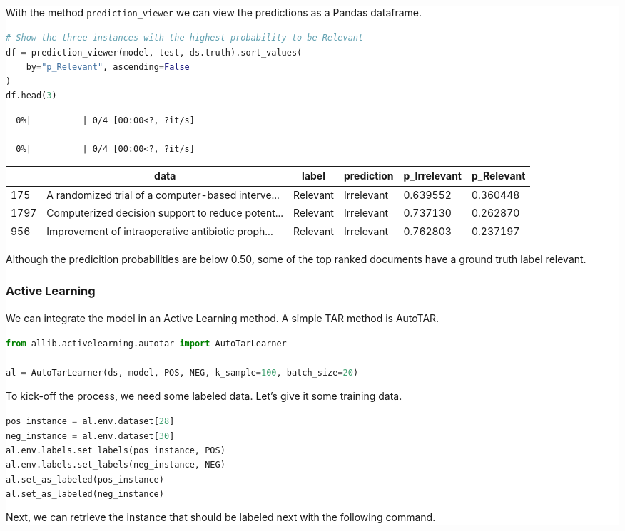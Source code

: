 With the method `prediction_viewer` we can view the predictions as a
Pandas dataframe.

``` python
# Show the three instances with the highest probability to be Relevant
df = prediction_viewer(model, test, ds.truth).sort_values(
    by="p_Relevant", ascending=False
)
df.head(3)
```

      0%|          | 0/4 [00:00<?, ?it/s]

      0%|          | 0/4 [00:00<?, ?it/s]

<div>

<div>

|      | data                                              | label    | prediction | p_Irrelevant | p_Relevant |
|------|---------------------------------------------------|----------|------------|--------------|------------|
| 175  | A randomized trial of a computer-based interve... | Relevant | Irrelevant | 0.639552     | 0.360448   |
| 1797 | Computerized decision support to reduce potent... | Relevant | Irrelevant | 0.737130     | 0.262870   |
| 956  | Improvement of intraoperative antibiotic proph... | Relevant | Irrelevant | 0.762803     | 0.237197   |

</div>

</div>

Although the predicition probabilities are below 0.50, some of the top
ranked documents have a ground truth label relevant.

### Active Learning

We can integrate the model in an Active Learning method. A simple TAR
method is AutoTAR.

``` python
from allib.activelearning.autotar import AutoTarLearner

al = AutoTarLearner(ds, model, POS, NEG, k_sample=100, batch_size=20)
```

To kick-off the process, we need some labeled data. Let’s give it some
training data.

``` python
pos_instance = al.env.dataset[28]
neg_instance = al.env.dataset[30]
al.env.labels.set_labels(pos_instance, POS)
al.env.labels.set_labels(neg_instance, NEG)
al.set_as_labeled(pos_instance)
al.set_as_labeled(neg_instance)
```

Next, we can retrieve the instance that should be labeled next with the
following command.
